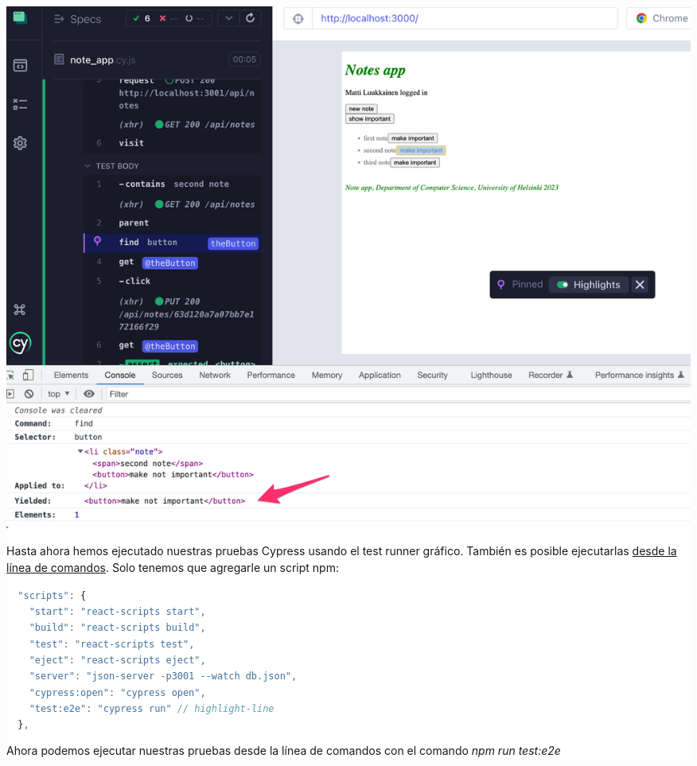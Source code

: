 ![consola para desarrolladores mientras se ejecuta Cypress](../../images/5/38new.png)

Hasta ahora hemos ejecutado nuestras pruebas Cypress usando el test runner gráfico.
También es posible ejecutarlas [desde la línea de comandos](https://docs.cypress.io/guides/guides/command-line.html). Solo tenemos que agregarle un script npm:

```js
  "scripts": {
    "start": "react-scripts start",
    "build": "react-scripts build",
    "test": "react-scripts test",
    "eject": "react-scripts eject",
    "server": "json-server -p3001 --watch db.json",
    "cypress:open": "cypress open",
    "test:e2e": "cypress run" // highlight-line
  },
```

Ahora podemos ejecutar nuestras pruebas desde la línea de comandos con el comando <i>npm run test:e2e</i>
